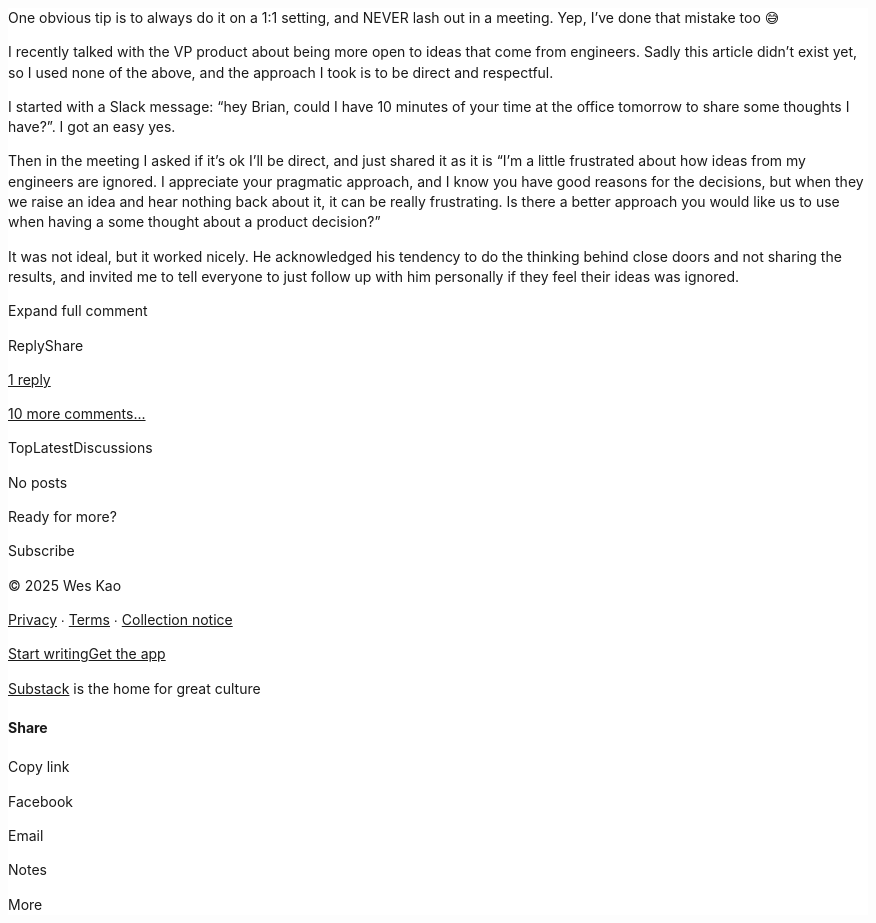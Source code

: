 One obvious tip is to always do it on a 1:1 setting, and NEVER lash out in a meeting. Yep, I’ve done that mistake too 😅

I recently talked with the VP product about being more open to ideas that come from engineers. Sadly this article didn’t exist yet, so I used none of the above, and the approach I took is to be direct and respectful.

I started with a Slack message: “hey Brian, could I have 10 minutes of your time at the office tomorrow to share some thoughts I have?”. I got an easy yes.

Then in the meeting I asked if it’s ok I’ll be direct, and just shared it as it is “I’m a little frustrated about how ideas from my engineers are ignored. I appreciate your pragmatic approach, and I know you have good reasons for the decisions, but when they we raise an idea and hear nothing back about it, it can be really frustrating. Is there a better approach you would like us to use when having a some thought about a product decision?”

It was not ideal, but it worked nicely. He acknowledged his tendency to do the thinking behind close doors and not sharing the results, and invited me to tell everyone to just follow up with him personally if they feel their ideas was ignored.

Expand full comment

ReplyShare

[1 reply](https://newsletter.weskao.com/p/how-to-give-a-senior-leader-feedback-without-getting-fired/comment/78086200)

[10 more comments...](https://newsletter.weskao.com/p/how-to-give-a-senior-leader-feedback-without-getting-fired/comments)

TopLatestDiscussions

No posts

Ready for more?

Subscribe

© 2025 Wes Kao

[Privacy](https://substack.com/privacy) ∙ [Terms](https://substack.com/tos) ∙ [Collection notice](https://substack.com/ccpa#personal-data-collected)

[Start writing](https://substack.com/signup?utm_source=substack&utm_medium=web&utm_content=footer)[Get the app](https://substack.com/app/app-store-redirect?utm_campaign=app-marketing&utm_content=web-footer-button)

[Substack](https://substack.com) is the home for great culture

#### Share

Copy link

Facebook

Email

Notes

More
